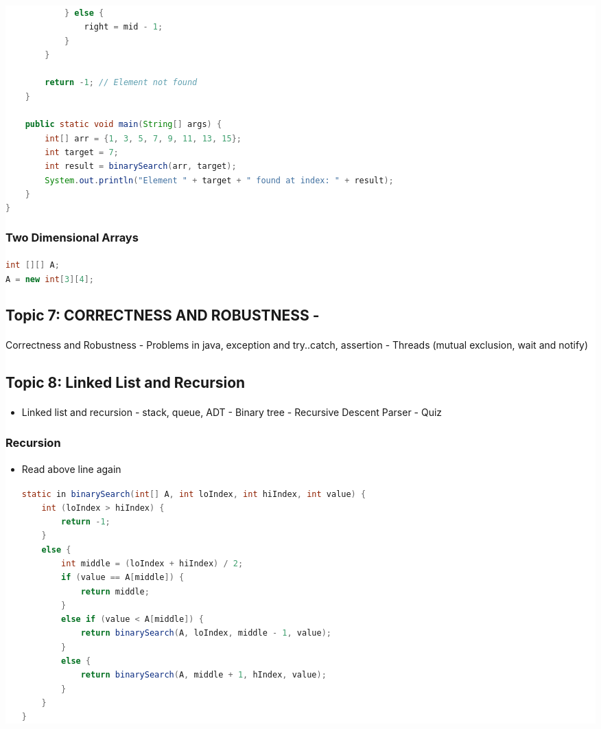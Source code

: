 ```java
            } else {
                right = mid - 1;
            }
        }

        return -1; // Element not found
    }

    public static void main(String[] args) {
        int[] arr = {1, 3, 5, 7, 9, 11, 13, 15};
        int target = 7;
        int result = binarySearch(arr, target);
        System.out.println("Element " + target + " found at index: " + result);
    }
}
```

### Two Dimensional Arrays

```java
int [][] A;
A = new int[3][4];
```

## Topic 7: CORRECTNESS AND ROBUSTNESS -

Correctness and Robustness - Problems in java, exception and try..catch, assertion - Threads (mutual exclusion, wait and notify) 

## Topic 8: Linked List and Recursion

- Linked list and recursion - stack, queue, ADT - Binary tree - Recursive Descent Parser - Quiz

### Recursion

- Read above line again
    
    ```java
    static in binarySearch(int[] A, int loIndex, int hiIndex, int value) {
    	int (loIndex > hiIndex) {
    		return -1;
    	}
    	else {
    		int middle = (loIndex + hiIndex) / 2;
    		if (value == A[middle]) {
    			return middle;
    		}
    		else if (value < A[middle]) {
    			return binarySearch(A, loIndex, middle - 1, value);
    		}
    		else {
    			return binarySearch(A, middle + 1, hIndex, value); 
    		}
    	}
    }
    ```
    